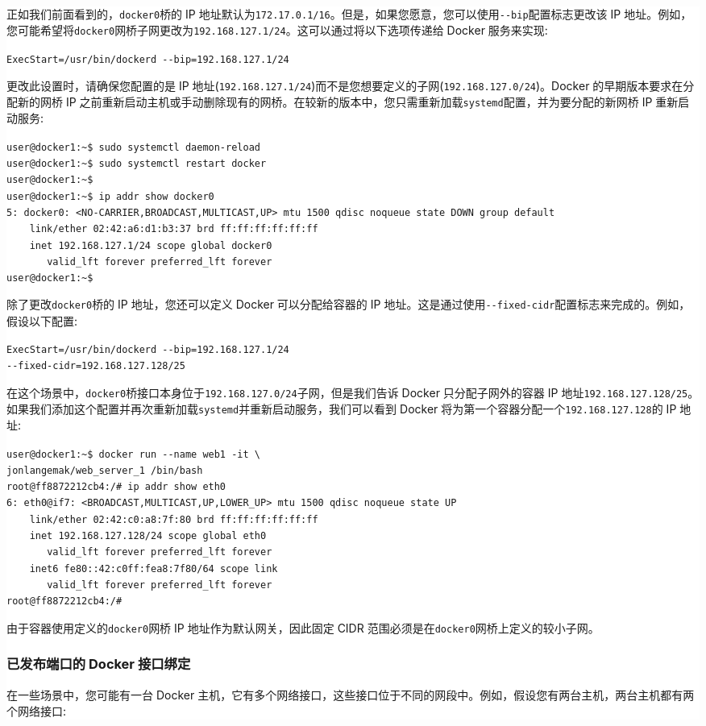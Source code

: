 正如我们前面看到的，`docker0`桥的 IP 地址默认为`172.17.0.1/16`。但是，如果您愿意，您可以使用`--bip`配置标志更改该 IP 地址。例如，您可能希望将`docker0`网桥子网更改为`192.168.127.1/24`。这可以通过将以下选项传递给 Docker 服务来实现:

```
ExecStart=/usr/bin/dockerd --bip=192.168.127.1/24

```

更改此设置时，请确保您配置的是 IP 地址(`192.168.127.1/24`)而不是您想要定义的子网(`192.168.127.0/24`)。Docker 的早期版本要求在分配新的网桥 IP 之前重新启动主机或手动删除现有的网桥。在较新的版本中，您只需重新加载`systemd`配置，并为要分配的新网桥 IP 重新启动服务:

```
user@docker1:~$ sudo systemctl daemon-reload
user@docker1:~$ sudo systemctl restart docker
user@docker1:~$
user@docker1:~$ ip addr show docker0
5: docker0: <NO-CARRIER,BROADCAST,MULTICAST,UP> mtu 1500 qdisc noqueue state DOWN group default
    link/ether 02:42:a6:d1:b3:37 brd ff:ff:ff:ff:ff:ff
    inet 192.168.127.1/24 scope global docker0
       valid_lft forever preferred_lft forever
user@docker1:~$
```

除了更改`docker0`桥的 IP 地址，您还可以定义 Docker 可以分配给容器的 IP 地址。这是通过使用`--fixed-cidr`配置标志来完成的。例如，假设以下配置:

```
ExecStart=/usr/bin/dockerd --bip=192.168.127.1/24
--fixed-cidr=192.168.127.128/25

```

在这个场景中，`docker0`桥接口本身位于`192.168.127.0/24`子网，但是我们告诉 Docker 只分配子网外的容器 IP 地址`192.168.127.128/25`。如果我们添加这个配置并再次重新加载`systemd`并重新启动服务，我们可以看到 Docker 将为第一个容器分配一个`192.168.127.128`的 IP 地址:

```
user@docker1:~$ docker run --name web1 -it \
jonlangemak/web_server_1 /bin/bash
root@ff8872212cb4:/# ip addr show eth0
6: eth0@if7: <BROADCAST,MULTICAST,UP,LOWER_UP> mtu 1500 qdisc noqueue state UP
    link/ether 02:42:c0:a8:7f:80 brd ff:ff:ff:ff:ff:ff
    inet 192.168.127.128/24 scope global eth0
       valid_lft forever preferred_lft forever
    inet6 fe80::42:c0ff:fea8:7f80/64 scope link
       valid_lft forever preferred_lft forever
root@ff8872212cb4:/#
```

由于容器使用定义的`docker0`网桥 IP 地址作为默认网关，因此固定 CIDR 范围必须是在`docker0`网桥上定义的较小子网。

### 已发布端口的 Docker 接口绑定

在一些场景中，您可能有一台 Docker 主机，它有多个网络接口，这些接口位于不同的网段中。例如，假设您有两台主机，两台主机都有两个网络接口:
